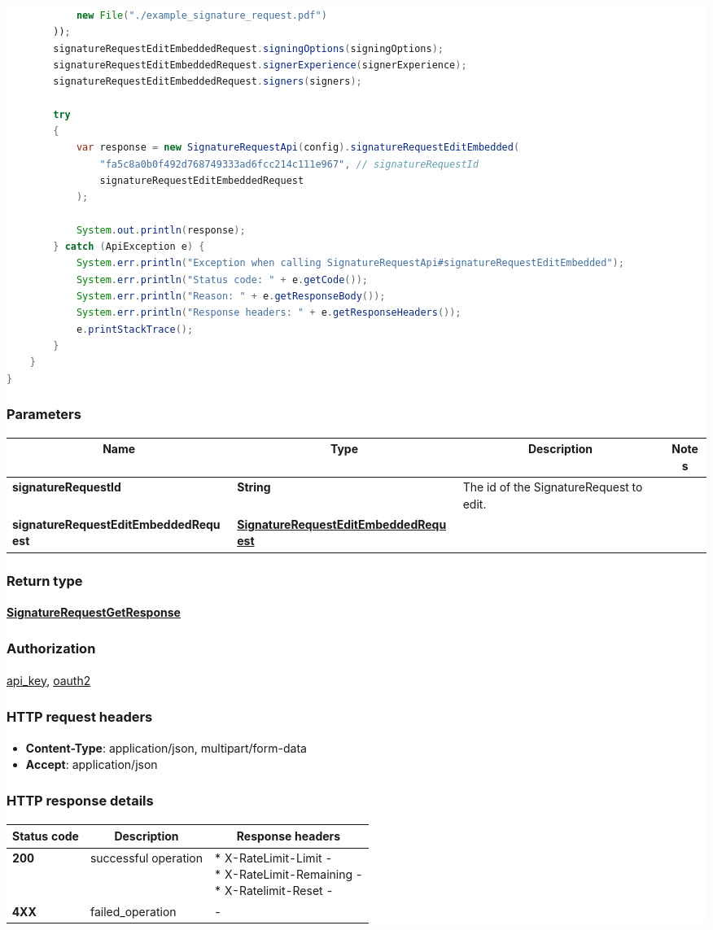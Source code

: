 ```java
            new File("./example_signature_request.pdf")
        ));
        signatureRequestEditEmbeddedRequest.signingOptions(signingOptions);
        signatureRequestEditEmbeddedRequest.signerExperience(signerExperience);
        signatureRequestEditEmbeddedRequest.signers(signers);

        try
        {
            var response = new SignatureRequestApi(config).signatureRequestEditEmbedded(
                "fa5c8a0b0f492d768749333ad6fcc214c111e967", // signatureRequestId
                signatureRequestEditEmbeddedRequest
            );

            System.out.println(response);
        } catch (ApiException e) {
            System.err.println("Exception when calling SignatureRequestApi#signatureRequestEditEmbedded");
            System.err.println("Status code: " + e.getCode());
            System.err.println("Reason: " + e.getResponseBody());
            System.err.println("Response headers: " + e.getResponseHeaders());
            e.printStackTrace();
        }
    }
}

```

### Parameters


| Name | Type | Description  | Notes |
|------------- | ------------- | ------------- | -------------|
 **signatureRequestId** | **String**| The id of the SignatureRequest to edit. |
 **signatureRequestEditEmbeddedRequest** | [**SignatureRequestEditEmbeddedRequest**](SignatureRequestEditEmbeddedRequest.md)|  |

### Return type

[**SignatureRequestGetResponse**](SignatureRequestGetResponse.md)

### Authorization

[api_key](../README.md#api_key), [oauth2](../README.md#oauth2)

### HTTP request headers

- **Content-Type**: application/json, multipart/form-data
- **Accept**: application/json

### HTTP response details
| Status code | Description | Response headers |
|-------------|-------------|------------------|
| **200** | successful operation |  * X-RateLimit-Limit -  <br>  * X-RateLimit-Remaining -  <br>  * X-Ratelimit-Reset -  <br>  |
| **4XX** | failed_operation |  -  |
